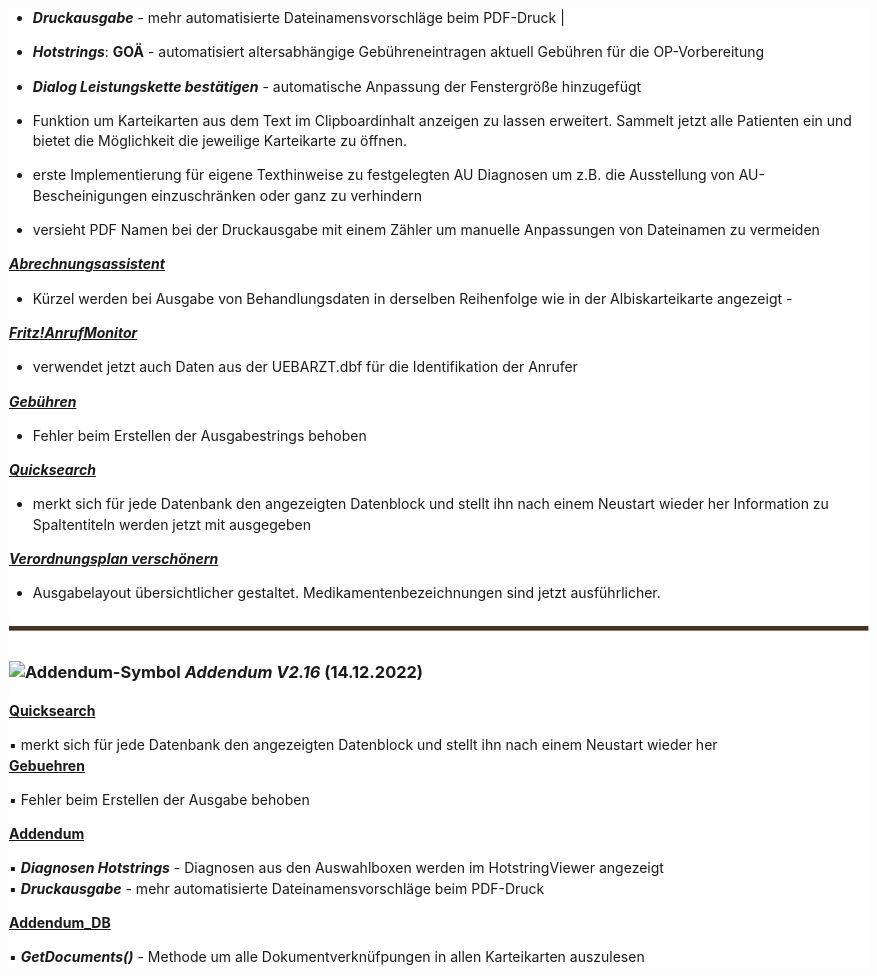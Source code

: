 - ***Druckausgabe*** - mehr automatisierte Dateinamensvorschläge beim PDF-Druck |

- ***Hotstrings***: **GOÄ** - automatisiert altersabhängige Gebühreneintragen aktuell Gebühren für die OP-Vorbereitung 

- ***Dialog Leistungskette bestätigen*** - automatische Anpassung der Fenstergröße hinzugefügt 

- Funktion um Karteikarten aus dem Text im Clipboardinhalt anzeigen zu lassen erweitert. Sammelt jetzt alle Patienten ein und bietet die Möglichkeit die jeweilige Karteikarte zu öffnen. 

- erste Implementierung für eigene Texthinweise zu festgelegten AU Diagnosen um z.B. die Ausstellung von AU-Bescheinigungen einzuschränken oder ganz zu verhindern 

- versieht PDF Namen bei der Druckausgabe mit einem Zähler um manuelle Anpassungen von Dateinamen zu vermeiden


<u>***Abrechnungsassistent***</u>

- Kürzel werden bei Ausgabe von Behandlungsdaten in derselben Reihenfolge wie in der Albiskarteikarte angezeigt   - 

<u>***Fritz!AnrufMonitor***</u>   	

- verwendet jetzt auch Daten aus der UEBARZT.dbf für die Identifikation der Anrufer 

 ***<u>Gebühren</u>***
 - Fehler beim Erstellen der Ausgabestrings behoben 

***<u>Quicksearch</u>***

- merkt sich für jede Datenbank den angezeigten Datenblock und stellt ihn nach einem Neustart wieder her Information zu Spaltentiteln werden jetzt mit ausgegeben 

<u>***Verordnungsplan verschönern***</u> 	

- Ausgabelayout übersichtlicher gestaltet. Medikamentenbezeichnungen sind jetzt ausführlicher.

<img src="Devider.svg" alt="Devider" align="center" margin="0" width="100%" />

###  ![Addendum-Symbol](Icons/Addendum18x18.ico) ***Addendum V2.16***  (14.12.2022)

<u>**Quicksearch**</u>   	

▪ 	merkt sich für jede Datenbank den angezeigten Datenblock und stellt ihn nach einem Neustart wieder her <br>
**<u>Gebuehren</u>**      	

▪ 	Fehler beim Erstellen der Ausgabe behoben 

**<u>Addendum</u>**		  

▪	***Diagnosen Hotstrings*** - Diagnosen aus den Auswahlboxen werden im HotstringViewer angezeigt<br>
▪	***Druckausgabe*** - mehr automatisierte Dateinamensvorschläge beim PDF-Druck

**<u>Addendum_DB</u>**

▪	***GetDocuments()*** - Methode um alle Dokumentverknüfpungen in allen Karteikarten auszulesen 
